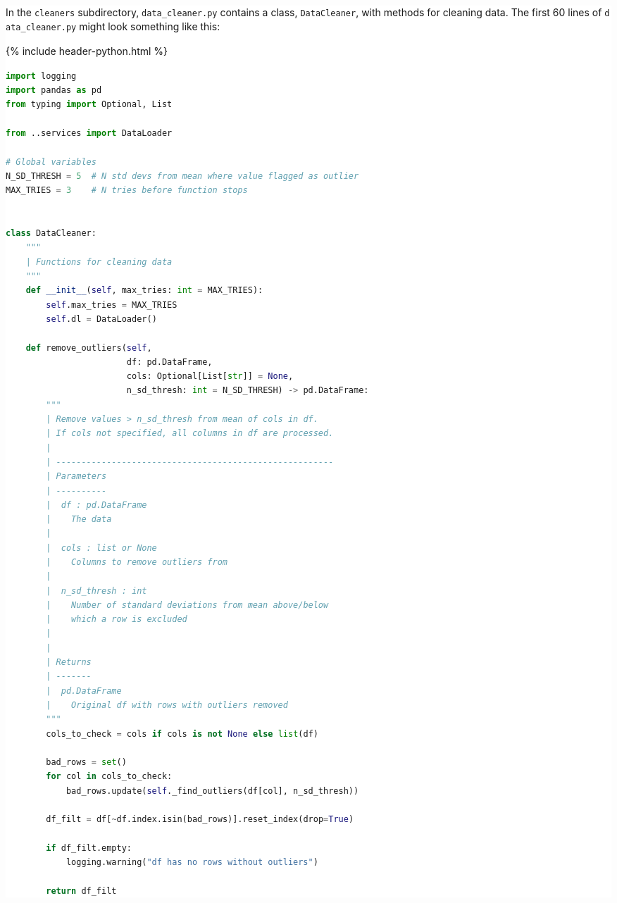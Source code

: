 In the `cleaners` subdirectory, `data_cleaner.py` contains a class, `DataCleaner`, with methods for cleaning data. The first 60 lines of `data_cleaner.py` might look something like this:

{% include header-python.html %}
```python
import logging
import pandas as pd
from typing import Optional, List

from ..services import DataLoader

# Global variables
N_SD_THRESH = 5  # N std devs from mean where value flagged as outlier
MAX_TRIES = 3    # N tries before function stops


class DataCleaner:
    """
    | Functions for cleaning data
    """
    def __init__(self, max_tries: int = MAX_TRIES):
        self.max_tries = MAX_TRIES
        self.dl = DataLoader()

    def remove_outliers(self,
                        df: pd.DataFrame,
                        cols: Optional[List[str]] = None,
                        n_sd_thresh: int = N_SD_THRESH) -> pd.DataFrame:
        """
        | Remove values > n_sd_thresh from mean of cols in df.
        | If cols not specified, all columns in df are processed.
        |
        | -------------------------------------------------------
        | Parameters
        | ----------
        |  df : pd.DataFrame
        |    The data
        |
        |  cols : list or None
        |    Columns to remove outliers from
        |
        |  n_sd_thresh : int
        |    Number of standard deviations from mean above/below
        |    which a row is excluded
        |
        |
        | Returns
        | -------
        |  pd.DataFrame
        |    Original df with rows with outliers removed
        """
        cols_to_check = cols if cols is not None else list(df)

        bad_rows = set()
        for col in cols_to_check:
            bad_rows.update(self._find_outliers(df[col], n_sd_thresh))

        df_filt = df[~df.index.isin(bad_rows)].reset_index(drop=True)

        if df_filt.empty:
            logging.warning("df has no rows without outliers")

        return df_filt
```